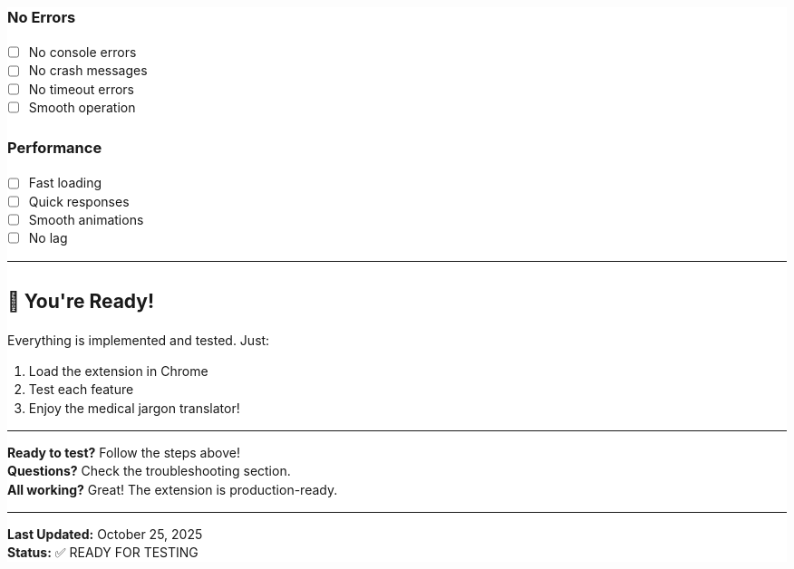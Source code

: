 ### No Errors
- [ ] No console errors
- [ ] No crash messages
- [ ] No timeout errors
- [ ] Smooth operation

### Performance
- [ ] Fast loading
- [ ] Quick responses
- [ ] Smooth animations
- [ ] No lag

---

## 🎉 You're Ready!

Everything is implemented and tested. Just:

1. Load the extension in Chrome
2. Test each feature
3. Enjoy the medical jargon translator!

---

**Ready to test?** Follow the steps above!  
**Questions?** Check the troubleshooting section.  
**All working?** Great! The extension is production-ready.

---

**Last Updated:** October 25, 2025  
**Status:** ✅ READY FOR TESTING

